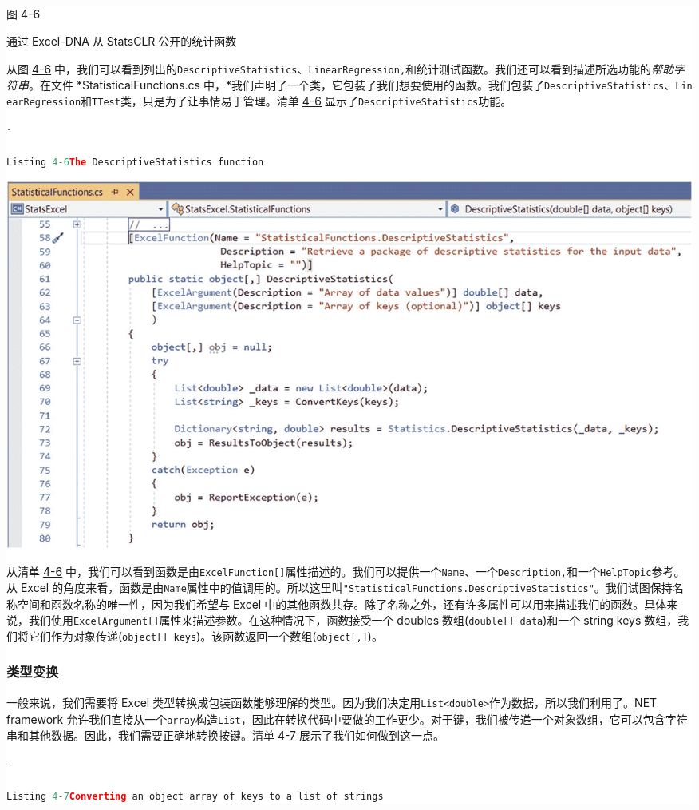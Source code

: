 图 4-6

通过 Excel-DNA 从 StatsCLR 公开的统计函数

从图 [4-6](#Fig6) 中，我们可以看到列出的`DescriptiveStatistics`、`LinearRegression,`和统计测试函数。我们还可以看到描述所选功能的*帮助字符串*。在文件 *StatisticalFunctions.cs 中，*我们声明了一个类，它包装了我们想要使用的函数。我们包装了`DescriptiveStatistics`、`LinearRegression`和`TTest`类，只是为了让事情易于管理。清单 [4-6](#PC7) 显示了`DescriptiveStatistics`功能。

```cpp
-

Listing 4-6The DescriptiveStatistics function

```

![img/519150_1_En_4_Figf_HTML.png](img/519150_1_En_4_Figf_HTML.png)

从清单 [4-6](#PC7) 中，我们可以看到函数是由`ExcelFunction[]`属性描述的。我们可以提供一个`Name`、一个`Description,`和一个`HelpTopic`参考。从 Excel 的角度来看，函数是由`Name`属性中的值调用的。所以这里叫`"StatisticalFunctions.DescriptiveStatistics"`。我们试图保持名称空间和函数名称的唯一性，因为我们希望与 Excel 中的其他函数共存。除了名称之外，还有许多属性可以用来描述我们的函数。具体来说，我们使用`ExcelArgument[]`属性来描述参数。在这种情况下，函数接受一个 doubles 数组(`double[] data`)和一个 string keys 数组，我们将它们作为对象传递(`object[] keys`)。该函数返回一个数组(`object[,]`)。

### 类型变换

一般来说，我们需要将 Excel 类型转换成包装函数能够理解的类型。因为我们决定用`List<double>`作为数据，所以我们利用了。NET framework 允许我们直接从一个`array`构造`List`，因此在转换代码中要做的工作更少。对于键，我们被传递一个对象数组，它可以包含字符串和其他数据。因此，我们需要正确地转换按键。清单 [4-7](#PC8) 展示了我们如何做到这一点。

```cpp
-

Listing 4-7Converting an object array of keys to a list of strings

```
